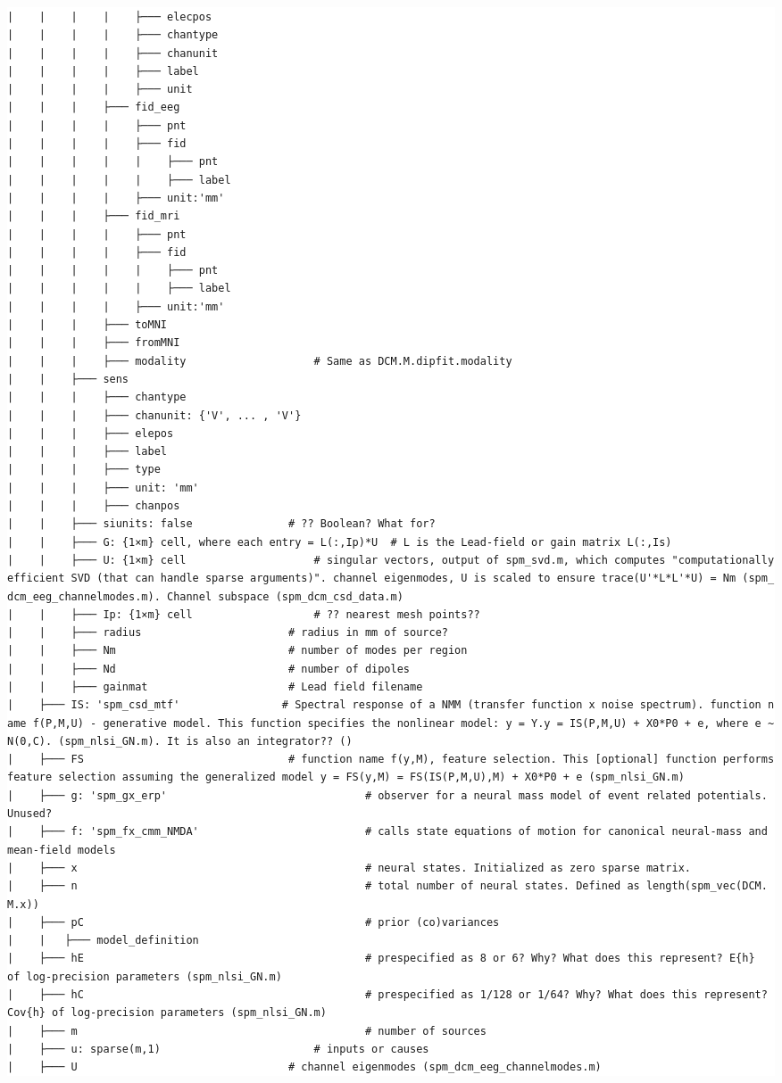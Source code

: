 ```
|    |    |    |    ├─── elecpos
|    |    |    |    ├─── chantype
|    |    |    |    ├─── chanunit
|    |    |    |    ├─── label
|    |    |    |    ├─── unit
|    |    |    ├─── fid_eeg
|    |    |    |    ├─── pnt
|    |    |    |    ├─── fid
|    |    |    |    |    ├─── pnt
|    |    |    |    |    ├─── label
|    |    |    |    ├─── unit:'mm'
|    |    |    ├─── fid_mri
|    |    |    |    ├─── pnt
|    |    |    |    ├─── fid
|    |    |    |    |    ├─── pnt
|    |    |    |    |    ├─── label
|    |    |    |    ├─── unit:'mm'
|    |    |    ├─── toMNI
|    |    |    ├─── fromMNI
|    |    |    ├─── modality					# Same as DCM.M.dipfit.modality
|    |    ├─── sens
|    |    |    ├─── chantype
|    |    |    ├─── chanunit: {'V', ... , 'V'}
|    |    |    ├─── elepos
|    |    |    ├─── label
|    |    |    ├─── type
|    |    |    ├─── unit: 'mm'
|    |    |    ├─── chanpos
|    |    ├─── siunits: false 				# ?? Boolean? What for?
|    |    ├─── G: {1×m} cell, where each entry = L(:,Ip)*U	# L is the Lead-field or gain matrix L(:,Is)
|    |    ├─── U: {1×m} cell					# singular vectors, output of spm_svd.m, which computes "computationally efficient SVD (that can handle sparse arguments)". channel eigenmodes, U is scaled to ensure trace(U'*L*L'*U) = Nm (spm_dcm_eeg_channelmodes.m). Channel subspace (spm_dcm_csd_data.m)
|    |    ├─── Ip: {1×m} cell					# ?? nearest mesh points??
|    |    ├─── radius						# radius in mm of source?
|    |    ├─── Nm							# number of modes per region
|    |    ├─── Nd							# number of dipoles
|    |    ├─── gainmat						# Lead field filename
|    ├─── IS: 'spm_csd_mtf'                # Spectral response of a NMM (transfer function x noise spectrum). function name f(P,M,U) - generative model. This function specifies the nonlinear model: y = Y.y = IS(P,M,U) + X0*P0 + e, where e ~ N(0,C). (spm_nlsi_GN.m). It is also an integrator?? ()
|    ├─── FS 								# function name f(y,M), feature selection. This [optional] function performs feature selection assuming the generalized model y = FS(y,M) = FS(IS(P,M,U),M) + X0*P0 + e (spm_nlsi_GN.m)
|    ├─── g: 'spm_gx_erp'                               # observer for a neural mass model of event related potentials. Unused?
|    ├─── f: 'spm_fx_cmm_NMDA'                          # calls state equations of motion for canonical neural-mass and mean-field models 
|    ├─── x                                             # neural states. Initialized as zero sparse matrix.
|    ├─── n                                             # total number of neural states. Defined as length(spm_vec(DCM.M.x))
|    ├─── pC                                            # prior (co)variances
|    |   ├─── model_definition
|    ├─── hE                                            # prespecified as 8 or 6? Why? What does this represent? E{h}   of log-precision parameters (spm_nlsi_GN.m)
|    ├─── hC                                            # prespecified as 1/128 or 1/64? Why? What does this represent? Cov{h} of log-precision parameters (spm_nlsi_GN.m)
|    ├─── m                                             # number of sources
|    ├─── u: sparse(m,1)						# inputs or causes
|    ├─── U									# channel eigenmodes (spm_dcm_eeg_channelmodes.m)
```